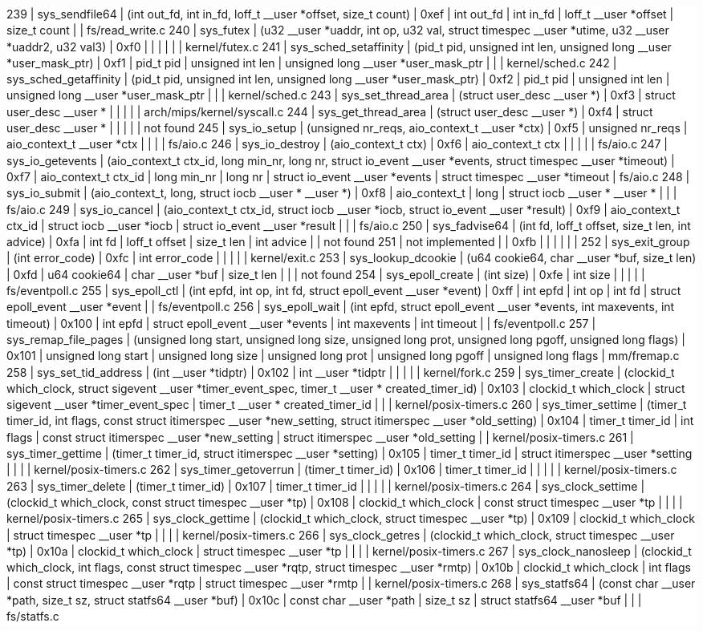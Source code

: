 239 | sys_sendfile64 | (int out_fd, int in_fd, loff_t __user *offset, size_t count) | 0xef | int out_fd | int in_fd | loff_t __user *offset | size_t count |  | fs/read_write.c
240 | sys_futex | (u32 __user *uaddr, int op, u32 val, struct timespec __user *utime, u32 __user *uaddr2, u32 val3) | 0xf0 |  |  |  |  |  | kernel/futex.c
241 | sys_sched_setaffinity | (pid_t pid, unsigned int len, unsigned long __user *user_mask_ptr) | 0xf1 | pid_t pid | unsigned int len | unsigned long __user *user_mask_ptr |  |  | kernel/sched.c
242 | sys_sched_getaffinity | (pid_t pid, unsigned int len, unsigned long __user *user_mask_ptr) | 0xf2 | pid_t pid | unsigned int len | unsigned long __user *user_mask_ptr |  |  | kernel/sched.c
243 | sys_set_thread_area | (struct user_desc __user *) | 0xf3 | struct user_desc __user * |  |  |  |  | arch/mips/kernel/syscall.c
244 | sys_get_thread_area | (struct user_desc __user *) | 0xf4 | struct user_desc __user * |  |  |  |  | not found
245 | sys_io_setup | (unsigned nr_reqs, aio_context_t __user *ctx) | 0xf5 | unsigned nr_reqs | aio_context_t __user *ctx |  |  |  | fs/aio.c
246 | sys_io_destroy | (aio_context_t ctx) | 0xf6 | aio_context_t ctx |  |  |  |  | fs/aio.c
247 | sys_io_getevents | (aio_context_t ctx_id, long min_nr, long nr, struct io_event __user *events, struct timespec __user *timeout) | 0xf7 | aio_context_t ctx_id | long min_nr | long nr | struct io_event __user *events | struct timespec __user *timeout | fs/aio.c
248 | sys_io_submit | (aio_context_t, long, struct iocb __user * __user *) | 0xf8 | aio_context_t | long | struct iocb __user * __user * |  |  | fs/aio.c
249 | sys_io_cancel | (aio_context_t ctx_id, struct iocb __user *iocb, struct io_event __user *result) | 0xf9 | aio_context_t ctx_id | struct iocb __user *iocb | struct io_event __user *result |  |  | fs/aio.c
250 | sys_fadvise64 | (int fd, loff_t offset, size_t len, int advice) | 0xfa | int fd | loff_t offset | size_t len | int advice |  | not found
251 | not implemented |  | 0xfb |  |  |  |  |  | 
252 | sys_exit_group | (int error_code) | 0xfc | int error_code |  |  |  |  | kernel/exit.c
253 | sys_lookup_dcookie | (u64 cookie64, char __user *buf, size_t len) | 0xfd | u64 cookie64 | char __user *buf | size_t len |  |  | not found
254 | sys_epoll_create | (int size) | 0xfe | int size |  |  |  |  | fs/eventpoll.c
255 | sys_epoll_ctl | (int epfd, int op, int fd, struct epoll_event __user *event) | 0xff | int epfd | int op | int fd | struct epoll_event __user *event |  | fs/eventpoll.c
256 | sys_epoll_wait | (int epfd, struct epoll_event __user *events, int maxevents, int timeout) | 0x100 | int epfd | struct epoll_event __user *events | int maxevents | int timeout |  | fs/eventpoll.c
257 | sys_remap_file_pages | (unsigned long start, unsigned long size, unsigned long prot, unsigned long pgoff, unsigned long flags) | 0x101 | unsigned long start | unsigned long size | unsigned long prot | unsigned long pgoff | unsigned long flags | mm/fremap.c
258 | sys_set_tid_address | (int __user *tidptr) | 0x102 | int __user *tidptr |  |  |  |  | kernel/fork.c
259 | sys_timer_create | (clockid_t which_clock, struct sigevent __user *timer_event_spec, timer_t __user * created_timer_id) | 0x103 | clockid_t which_clock | struct sigevent __user *timer_event_spec | timer_t __user * created_timer_id |  |  | kernel/posix-timers.c
260 | sys_timer_settime | (timer_t timer_id, int flags, const struct itimerspec __user *new_setting, struct itimerspec __user *old_setting) | 0x104 | timer_t timer_id | int flags | const struct itimerspec __user *new_setting | struct itimerspec __user *old_setting |  | kernel/posix-timers.c
261 | sys_timer_gettime | (timer_t timer_id, struct itimerspec __user *setting) | 0x105 | timer_t timer_id | struct itimerspec __user *setting |  |  |  | kernel/posix-timers.c
262 | sys_timer_getoverrun | (timer_t timer_id) | 0x106 | timer_t timer_id |  |  |  |  | kernel/posix-timers.c
263 | sys_timer_delete | (timer_t timer_id) | 0x107 | timer_t timer_id |  |  |  |  | kernel/posix-timers.c
264 | sys_clock_settime | (clockid_t which_clock, const struct timespec __user *tp) | 0x108 | clockid_t which_clock | const struct timespec __user *tp |  |  |  | kernel/posix-timers.c
265 | sys_clock_gettime | (clockid_t which_clock, struct timespec __user *tp) | 0x109 | clockid_t which_clock | struct timespec __user *tp |  |  |  | kernel/posix-timers.c
266 | sys_clock_getres | (clockid_t which_clock, struct timespec __user *tp) | 0x10a | clockid_t which_clock | struct timespec __user *tp |  |  |  | kernel/posix-timers.c
267 | sys_clock_nanosleep | (clockid_t which_clock, int flags, const struct timespec __user *rqtp, struct timespec __user *rmtp) | 0x10b | clockid_t which_clock | int flags | const struct timespec __user *rqtp | struct timespec __user *rmtp |  | kernel/posix-timers.c
268 | sys_statfs64 | (const char __user *path, size_t sz, struct statfs64 __user *buf) | 0x10c | const char __user *path | size_t sz | struct statfs64 __user *buf |  |  | fs/statfs.c